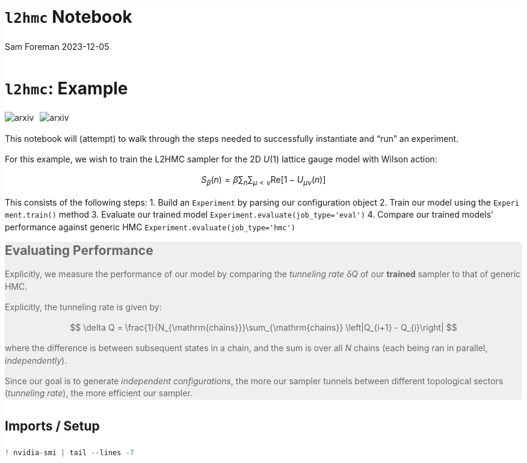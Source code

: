 # `l2hmc` Notebook
Sam Foreman
[<span class="orcid-green"></span>](https://orcid.org/0000-0002-9981-0876)
2023-12-05

# `l2hmc`: Example

<a href="https://arxiv.org/abs/2105.03418"><img alt="arxiv" src="http://img.shields.io/badge/arXiv-2105.03418-B31B1B.svg" align="left"></a>
<a href="https://arxiv.org/abs/2112.01582"><img alt="arxiv" src="http://img.shields.io/badge/arXiv-2112.01582-B31B1B.svg" align="left" style="margin-left:10px;"></a><br>

This notebook will (attempt) to walk through the steps needed to
successfully instantiate and “run” an experiment.

For this example, we wish to train the L2HMC sampler for the 2D $U(1)$
lattice gauge model with Wilson action:

$$
S_{\beta}(n) = \beta \sum_{n}\sum_{\mu<\nu}\mathrm{Re}\left[1 - U_{\mu\nu}(n) \right]
$$

This consists of the following steps: 1. Build an `Experiment` by
parsing our configuration object 2. Train our model using the
`Experiment.train()` method 3. Evaluate our trained model
`Experiment.evaluate(job_type='eval')` 4. Compare our trained models’
performance against generic HMC `Experiment.evaluate(job_type='hmc')`

<div class="alert alert-block alert-info"
style="background:rgba(102, 102, 102, 0.1);color:#666666; border-radius:5px; border: none;">

<span style="font-weight:700; font-size:1.5em;">Evaluating
Performance</span>

Explicitly, we measure the performance of our model by comparing the
*tunneling rate* $\delta Q$ of our **trained** sampler to that of
generic HMC.

Explicitly, the tunneling rate is given by:

$$ \delta Q = \frac{1}{N_{\mathrm{chains}}}\sum_{\mathrm{chains}} \left|Q_{i+1} - Q_{i}\right| $$

where the difference is between subsequent states in a chain, and the
sum is over all $N$ chains (each being ran in parallel,
*independently*).

Since our goal is to generate *independent configurations*, the more our
sampler tunnels between different topological sectors (*tunneling
rate*), the more efficient our sampler.

</div>

## Imports / Setup

``` python
! nvidia-smi | tail --lines -7
```

